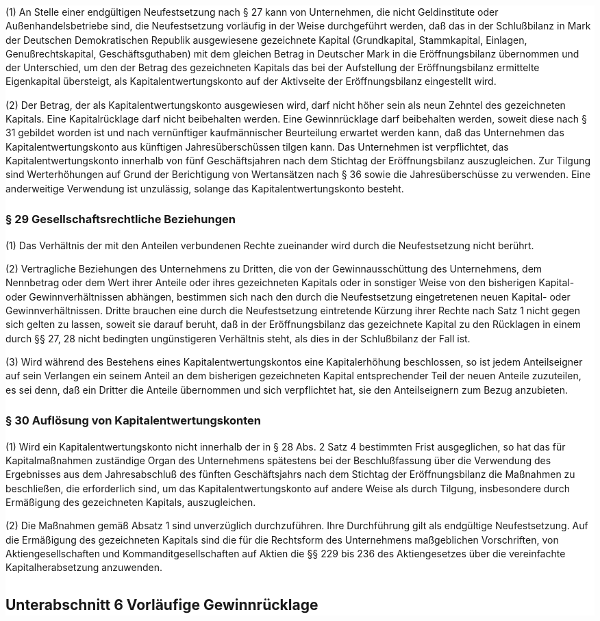 (1) An Stelle einer endgültigen Neufestsetzung nach § 27 kann von Unternehmen, die nicht Geldinstitute oder Außenhandelsbetriebe sind, die Neufestsetzung vorläufig in der Weise durchgeführt werden, daß das in der Schlußbilanz in Mark der Deutschen Demokratischen Republik ausgewiesene gezeichnete Kapital (Grundkapital, Stammkapital, Einlagen, Genußrechtskapital, Geschäftsguthaben) mit dem gleichen Betrag in Deutscher Mark in die Eröffnungsbilanz übernommen und der Unterschied, um den der Betrag des gezeichneten Kapitals das bei der Aufstellung der Eröffnungsbilanz ermittelte Eigenkapital übersteigt, als Kapitalentwertungskonto auf der Aktivseite der Eröffnungsbilanz eingestellt wird.

(2) Der Betrag, der als Kapitalentwertungskonto ausgewiesen wird, darf nicht höher sein als neun Zehntel des gezeichneten Kapitals. Eine Kapitalrücklage darf nicht beibehalten werden. Eine Gewinnrücklage darf beibehalten werden, soweit diese nach § 31 gebildet worden ist und nach vernünftiger kaufmännischer Beurteilung erwartet werden kann, daß das Unternehmen das Kapitalentwertungskonto aus künftigen Jahresüberschüssen tilgen kann. Das Unternehmen ist verpflichtet, das Kapitalentwertungskonto innerhalb von fünf Geschäftsjahren nach dem Stichtag der Eröffnungsbilanz auszugleichen. Zur Tilgung sind Werterhöhungen auf Grund der Berichtigung von Wertansätzen nach § 36 sowie die Jahresüberschüsse zu verwenden. Eine anderweitige Verwendung ist unzulässig, solange das Kapitalentwertungskonto besteht.

### § 29 Gesellschaftsrechtliche Beziehungen

(1) Das Verhältnis der mit den Anteilen verbundenen Rechte zueinander wird durch die Neufestsetzung nicht berührt.

(2) Vertragliche Beziehungen des Unternehmens zu Dritten, die von der Gewinnausschüttung des Unternehmens, dem Nennbetrag oder dem Wert ihrer Anteile oder ihres gezeichneten Kapitals oder in sonstiger Weise von den bisherigen Kapital- oder Gewinnverhältnissen abhängen, bestimmen sich nach den durch die Neufestsetzung eingetretenen neuen Kapital- oder Gewinnverhältnissen. Dritte brauchen eine durch die Neufestsetzung eintretende Kürzung ihrer Rechte nach Satz 1 nicht gegen sich gelten zu lassen, soweit sie darauf beruht, daß in der Eröffnungsbilanz das gezeichnete Kapital zu den Rücklagen in einem durch §§ 27, 28 nicht bedingten ungünstigeren Verhältnis steht, als dies in der Schlußbilanz der Fall ist.

(3) Wird während des Bestehens eines Kapitalentwertungskontos eine Kapitalerhöhung beschlossen, so ist jedem Anteilseigner auf sein Verlangen ein seinem Anteil an dem bisherigen gezeichneten Kapital entsprechender Teil der neuen Anteile zuzuteilen, es sei denn, daß ein Dritter die Anteile übernommen und sich verpflichtet hat, sie den Anteilseignern zum Bezug anzubieten.

### § 30 Auflösung von Kapitalentwertungskonten

(1) Wird ein Kapitalentwertungskonto nicht innerhalb der in § 28 Abs. 2 Satz 4 bestimmten Frist ausgeglichen, so hat das für Kapitalmaßnahmen zuständige Organ des Unternehmens spätestens bei der Beschlußfassung über die Verwendung des Ergebnisses aus dem Jahresabschluß des fünften Geschäftsjahrs nach dem Stichtag der Eröffnungsbilanz die Maßnahmen zu beschließen, die erforderlich sind, um das Kapitalentwertungskonto auf andere Weise als durch Tilgung, insbesondere durch Ermäßigung des gezeichneten Kapitals, auszugleichen.

(2) Die Maßnahmen gemäß Absatz 1 sind unverzüglich durchzuführen. Ihre Durchführung gilt als endgültige Neufestsetzung. Auf die Ermäßigung des gezeichneten Kapitals sind die für die Rechtsform des Unternehmens maßgeblichen Vorschriften, von Aktiengesellschaften und Kommanditgesellschaften auf Aktien die §§ 229 bis 236 des Aktiengesetzes über die vereinfachte Kapitalherabsetzung anzuwenden.

Unterabschnitt 6 Vorläufige Gewinnrücklage
------------------------------------------
